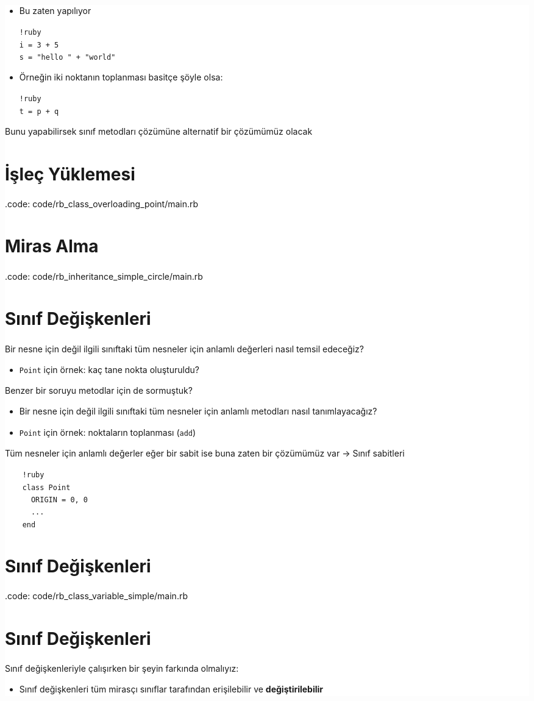 -   Bu zaten yapılıyor

        !ruby
        i = 3 + 5
        s = "hello " + "world"

-   Örneğin iki noktanın toplanması basitçe şöyle olsa:

        !ruby
        t = p + q

Bunu yapabilirsek sınıf metodları çözümüne alternatif bir çözümümüz olacak

#   İşleç Yüklemesi

.code: code/rb_class_overloading_point/main.rb

#   Miras Alma

.code: code/rb_inheritance_simple_circle/main.rb

#   Sınıf Değişkenleri

Bir nesne için değil ilgili sınıftaki tüm nesneler için anlamlı değerleri nasıl
temsil edeceğiz?

-   `Point` için örnek: kaç tane nokta oluşturuldu?

Benzer bir soruyu metodlar için de sormuştuk?

-   Bir nesne için değil ilgili sınıftaki tüm nesneler için anlamlı metodları
    nasıl tanımlayacağız?

-   `Point` için örnek: noktaların toplanması (`add`)

Tüm nesneler için anlamlı değerler eğer bir sabit ise buna zaten bir çözümümüz
var → Sınıf sabitleri

        !ruby
        class Point
          ORIGIN = 0, 0
          ...
        end

#   Sınıf Değişkenleri

.code: code/rb_class_variable_simple/main.rb

#   Sınıf Değişkenleri

Sınıf değişkenleriyle çalışırken bir şeyin farkında olmalıyız:

-   Sınıf değişkenleri tüm mirasçı sınıflar tarafından erişilebilir ve
    **değiştirilebilir**
